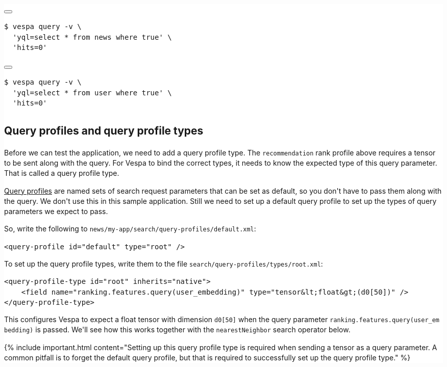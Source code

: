 <div class="pre-parent">
  <button class="d-icon d-duplicate pre-copy-button" onclick="copyPreContent(this)"></button>
<pre data-test="exec" data-test-assert-contains='28603'>
$ vespa query -v \
  'yql=select * from news where true' \
  'hits=0'
</pre>
</div>

<div class="pre-parent">
  <button class="d-icon d-duplicate pre-copy-button" onclick="copyPreContent(this)"></button>
<pre data-test="exec" data-test-assert-contains='5000'>
$ vespa query -v \
  'yql=select * from user where true' \
  'hits=0'
</pre>
</div>


## Query profiles and query profile types

Before we can test the application, we need to add a query profile type.
The `recommendation` rank profile above requires a tensor to be sent along with the query.
For Vespa to bind the correct types, it needs to know the expected type of this query parameter.
That is called a query profile type.

[Query profiles](../query-profiles.html) are named sets of search request parameters
that can be set as default, so you don't have to pass them along with the query.
We don't use this in this sample application.
Still we need to set up a default query profile to set up the types of query parameters we expect to pass.

So, write the following to `news/my-app/search/query-profiles/default.xml`:

<pre data-test="file" data-path="news/my-app/search/query-profiles/default.xml">
&lt;query-profile id="default" type="root" /&gt;
</pre>

To set up the query profile types, write them to the file
`search/query-profiles/types/root.xml`:

<pre data-test="file" data-path="news/my-app/search/query-profiles/types/root.xml">
&lt;query-profile-type id="root" inherits="native"&gt;
    &lt;field name="ranking.features.query(user_embedding)" type="tensor&amp;lt;float&amp;gt;(d0[50])" /&gt;
&lt;/query-profile-type&gt;
</pre>

This configures Vespa to expect a float tensor with dimension `d0[50]` when the
query parameter `ranking.features.query(user_embedding)` is passed.
We'll see how this works together with the `nearestNeighbor` search operator below.

{% include important.html content="Setting up this query profile type is required when sending a tensor as a query parameter.
A common pitfall is to forget the default query profile,
but that is required to successfully set up the query profile type." %}
